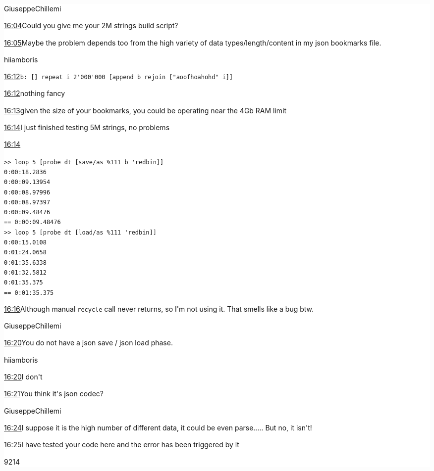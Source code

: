 GiuseppeChillemi

[16:04](#msg6037ca900045466209530a56)Could you give me your 2M strings build script?

[16:05](#msg6037cad942f30f75c7c8cd3e)Maybe the problem depends too from the high variety of data types/length/content in my json bookmarks file.

hiiamboris

[16:12](#msg6037cc6c6c077b203577051c)`b: [] repeat i 2'000'000 [append b rejoin ["aoofhoahohd" i]]`

[16:12](#msg6037cc72e820835296b1b82a)nothing fancy

[16:13](#msg6037ccba4821572018fddf7f)given the size of your bookmarks, you could be operating near the 4Gb RAM limit

[16:14](#msg6037cce748e4d527e809bc19)I just finished testing 5M strings, no problems

[16:14](#msg6037cce90045466209531346)

```
>> loop 5 [probe dt [save/as %111 b 'redbin]]
0:00:18.2836
0:00:09.13954
0:00:08.97996
0:00:08.97397
0:00:09.48476
== 0:00:09.48476
>> loop 5 [probe dt [load/as %111 'redbin]]
0:00:15.0108
0:01:24.0658
0:01:35.6338
0:01:32.5812
0:01:35.375
== 0:01:35.375
```

[16:16](#msg6037cd41b18370540517ff8d)Although manual `recycle` call never returns, so I'm not using it. That smells like a bug btw.

GiuseppeChillemi

[16:20](#msg6037ce44004546620953183b)You do not have a json save / json load phase.

hiiamboris

[16:20](#msg6037ce656eb766540c23383e)I don't

[16:21](#msg6037ce6c6eb766540c233848)You think it's json codec?

GiuseppeChillemi

[16:24](#msg6037cf3db183705405180671)I suppose it is the high number of different data, it could be even parse..... But no, it isn't!

[16:25](#msg6037cf77e0d7284c735a9779)I have tested your code here and the error has been triggered by it

9214
